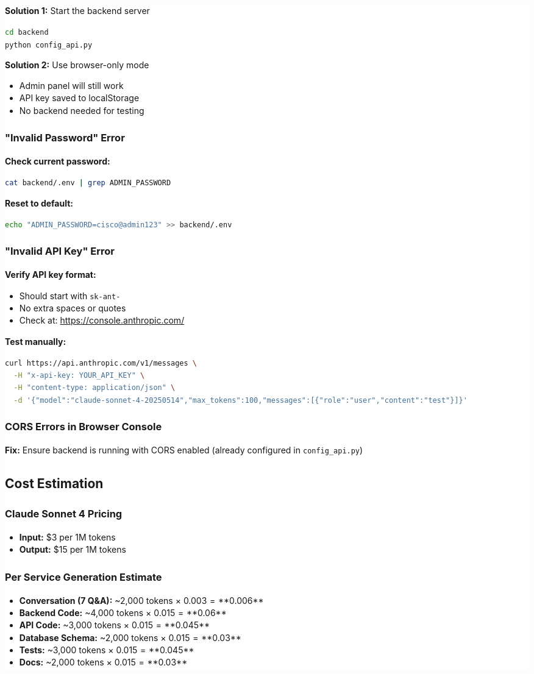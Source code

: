 **Solution 1:** Start the backend server
```bash
cd backend
python config_api.py
```

**Solution 2:** Use browser-only mode
- Admin panel will still work
- API key saved to localStorage
- No backend needed for testing

### "Invalid Password" Error

**Check current password:**
```bash
cat backend/.env | grep ADMIN_PASSWORD
```

**Reset to default:**
```bash
echo "ADMIN_PASSWORD=cisco@admin123" >> backend/.env
```

### "Invalid API Key" Error

**Verify API key format:**
- Should start with `sk-ant-`
- No extra spaces or quotes
- Check at: https://console.anthropic.com/

**Test manually:**
```bash
curl https://api.anthropic.com/v1/messages \
  -H "x-api-key: YOUR_API_KEY" \
  -H "content-type: application/json" \
  -d '{"model":"claude-sonnet-4-20250514","max_tokens":100,"messages":[{"role":"user","content":"test"}]}'
```

### CORS Errors in Browser Console

**Fix:** Ensure backend is running with CORS enabled (already configured in `config_api.py`)

## Cost Estimation

### Claude Sonnet 4 Pricing

- **Input:** $3 per 1M tokens
- **Output:** $15 per 1M tokens

### Per Service Generation Estimate

- **Conversation (7 Q&A):** ~2,000 tokens × $0.003 = **$0.006**
- **Backend Code:** ~4,000 tokens × $0.015 = **$0.06**
- **API Code:** ~3,000 tokens × $0.015 = **$0.045**
- **Database Schema:** ~2,000 tokens × $0.015 = **$0.03**
- **Tests:** ~3,000 tokens × $0.015 = **$0.045**
- **Docs:** ~2,000 tokens × $0.015 = **$0.03**
